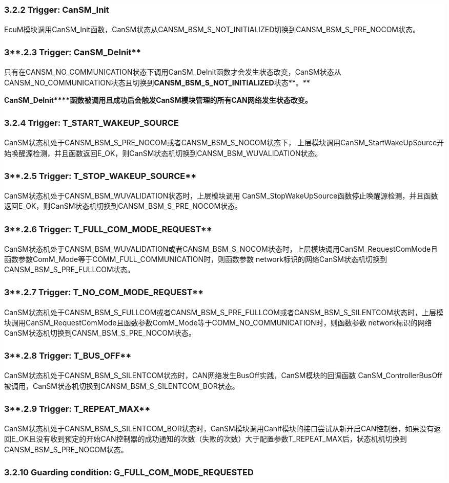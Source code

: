  

### 3.2.2 **Trigger: CanSM_Init**

EcuM模块调用CanSM_Init函数，CanSM状态从CANSM_BSM_S_NOT_INITIALIZED切换到CANSM_BSM_S_PRE_NOCOM状态。

 

### **3****.2.3 Trigger: CanSM_DeInit**

只有在CANSM_NO_COMMUNICATION状态下调用CanSM_DeInit函数才会发生状态改变，CanSM状态从CANSM_NO_COMMUNICATION状态且切换到**CANSM_BSM_S_NOT_INITIALIZED**状态**。**

 

**CanSM_DeInit****函数被调用且成功后会触发CanSM模块管理的所有CAN网络发生状态改变。**

 

### **3.2.4** **Trigger: T_START_WAKEUP_SOURCE**

CanSM状态机处于CANSM_BSM_S_PRE_NOCOM或者CANSM_BSM_S_NOCOM状态下， 上层模块调用CanSM_StartWakeUpSource开始唤醒源检测，并且函数返回E_OK，则CanSM状态机切换到CANSM_BSM_WUVALIDATION状态。

 

### **3****.2.5 Trigger: T_STOP_WAKEUP_SOURCE**

CanSM状态机处于CANSM_BSM_WUVALIDATION状态时，上层模块调用 CanSM_StopWakeUpSource函数停止唤醒源检测，并且函数返回E_OK，则CanSM状态机切换到CANSM_BSM_S_PRE_NOCOM状态。

 

### **3****.2.6 Trigger: T_FULL_COM_MODE_REQUEST**

CanSM状态机处于CANSM_BSM_WUVALIDATION或者CANSM_BSM_S_NOCOM状态时，上层模块调用CanSM_RequestComMode且函数参数ComM_Mode等于COMM_FULL_COMMUNICATION时，则函数参数 network标识的网络CanSM状态机切换到CANSM_BSM_S_PRE_FULLCOM状态。

 

### **3****.2.7 Trigger: T_NO_COM_MODE_REQUEST**

CanSM状态机处于CANSM_BSM_S_FULLCOM或者CANSM_BSM_S_PRE_FULLCOM或者CANSM_BSM_S_SILENTCOM状态时，上层模块调用CanSM_RequestComMode且函数参数ComM_Mode等于COMM_NO_COMMUNICATION时，则函数参数 network标识的网络CanSM状态机切换到CANSM_BSM_S_PRE_NOCOM状态。

 

### **3****.2.8 Trigger: T_BUS_OFF**

CanSM状态机处于CANSM_BSM_S_SILENTCOM状态时，CAN网络发生BusOff实践，CanSM模块的回调函数 CanSM_ControllerBusOff被调用，CanSM状态机切换到CANSM_BSM_S_SILENTCOM_BOR状态。

 

### **3****.2.9 Trigger: T_REPEAT_MAX**

CanSM状态机处于CANSM_BSM_S_SILENTCOM_BOR状态时，CanSM模块调用CanIf模块的接口尝试从新开启CAN控制器，如果没有返回E_OK且没有收到预定的开始CAN控制器的成功通知的次数（失败的次数）大于配置参数T_REPEAT_MAX后，状态机机切换到CANSM_BSM_S_PRE_NOCOM状态。

 

### **3.2.10 Guarding condition: G_FULL_COM_MODE_REQUESTED**
